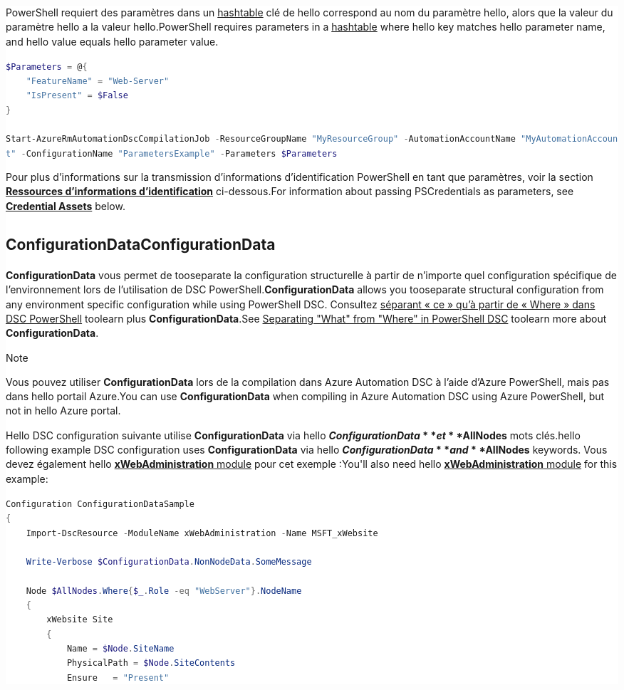 <span data-ttu-id="8cd84-143">PowerShell requiert des paramètres dans un [hashtable](http://technet.microsoft.com/library/hh847780.aspx) clé de hello correspond au nom du paramètre hello, alors que la valeur du paramètre hello a la valeur hello.</span><span class="sxs-lookup"><span data-stu-id="8cd84-143">PowerShell requires parameters in a [hashtable](http://technet.microsoft.com/library/hh847780.aspx) where hello key matches hello parameter name, and hello value equals hello parameter value.</span></span>

```powershell
$Parameters = @{
    "FeatureName" = "Web-Server"
    "IsPresent" = $False
}

Start-AzureRmAutomationDscCompilationJob -ResourceGroupName "MyResourceGroup" -AutomationAccountName "MyAutomationAccount" -ConfigurationName "ParametersExample" -Parameters $Parameters
```

<span data-ttu-id="8cd84-144">Pour plus d’informations sur la transmission d’informations d’identification PowerShell en tant que paramètres, voir la section <a href="#credential-assets">**Ressources d’informations d’identification**</a> ci-dessous.</span><span class="sxs-lookup"><span data-stu-id="8cd84-144">For information about passing PSCredentials as parameters, see <a href="#credential-assets">**Credential Assets**</a> below.</span></span>

## <a name="configurationdata"></a><span data-ttu-id="8cd84-145">ConfigurationData</span><span class="sxs-lookup"><span data-stu-id="8cd84-145">ConfigurationData</span></span>
<span data-ttu-id="8cd84-146">**ConfigurationData** vous permet de tooseparate la configuration structurelle à partir de n’importe quel configuration spécifique de l’environnement lors de l’utilisation de DSC PowerShell.</span><span class="sxs-lookup"><span data-stu-id="8cd84-146">**ConfigurationData** allows you tooseparate structural configuration from any environment specific configuration while using PowerShell DSC.</span></span> <span data-ttu-id="8cd84-147">Consultez [séparant « ce » qu’à partir de « Where » dans DSC PowerShell](http://blogs.msdn.com/b/powershell/archive/2014/01/09/continuous-deployment-using-dsc-with-minimal-change.aspx) toolearn plus **ConfigurationData**.</span><span class="sxs-lookup"><span data-stu-id="8cd84-147">See [Separating "What" from "Where" in PowerShell DSC](http://blogs.msdn.com/b/powershell/archive/2014/01/09/continuous-deployment-using-dsc-with-minimal-change.aspx) toolearn more about **ConfigurationData**.</span></span>

> [!NOTE]
> <span data-ttu-id="8cd84-148">Vous pouvez utiliser **ConfigurationData** lors de la compilation dans Azure Automation DSC à l’aide d’Azure PowerShell, mais pas dans hello portail Azure.</span><span class="sxs-lookup"><span data-stu-id="8cd84-148">You can use **ConfigurationData** when compiling in Azure Automation DSC using Azure PowerShell, but not in hello Azure portal.</span></span>

<span data-ttu-id="8cd84-149">Hello DSC configuration suivante utilise **ConfigurationData** via hello **$ConfigurationData** et **$AllNodes** mots clés.</span><span class="sxs-lookup"><span data-stu-id="8cd84-149">hello following example DSC configuration uses **ConfigurationData** via hello **$ConfigurationData** and **$AllNodes** keywords.</span></span> <span data-ttu-id="8cd84-150">Vous devez également hello [ **xWebAdministration** module](https://www.powershellgallery.com/packages/xWebAdministration/) pour cet exemple :</span><span class="sxs-lookup"><span data-stu-id="8cd84-150">You'll also need hello [**xWebAdministration** module](https://www.powershellgallery.com/packages/xWebAdministration/) for this example:</span></span>

```powershell
Configuration ConfigurationDataSample
{
    Import-DscResource -ModuleName xWebAdministration -Name MSFT_xWebsite

    Write-Verbose $ConfigurationData.NonNodeData.SomeMessage

    Node $AllNodes.Where{$_.Role -eq "WebServer"}.NodeName
    {
        xWebsite Site
        {
            Name = $Node.SiteName
            PhysicalPath = $Node.SiteContents
            Ensure   = "Present"
```